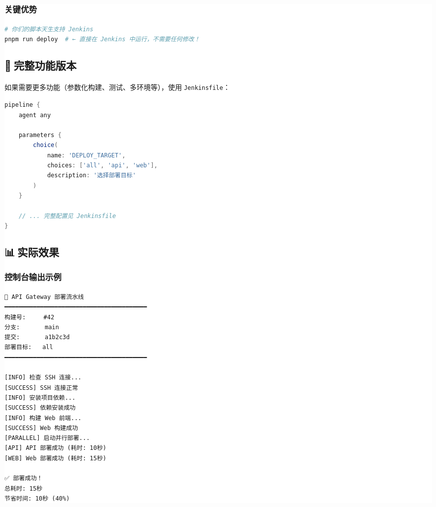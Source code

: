 ### 关键优势

```bash
# 你们的脚本天生支持 Jenkins
pnpm run deploy  # ← 直接在 Jenkins 中运行，不需要任何修改！
```

## 🔧 完整功能版本

如果需要更多功能（参数化构建、测试、多环境等），使用 `Jenkinsfile`：

```groovy
pipeline {
    agent any
    
    parameters {
        choice(
            name: 'DEPLOY_TARGET',
            choices: ['all', 'api', 'web'],
            description: '选择部署目标'
        )
    }
    
    // ... 完整配置见 Jenkinsfile
}
```

## 📊 实际效果

### 控制台输出示例

```
🚀 API Gateway 部署流水线
━━━━━━━━━━━━━━━━━━━━━━━━━━━━━━━━━━━━━━━━
构建号:     #42
分支:       main
提交:       a1b2c3d
部署目标:   all
━━━━━━━━━━━━━━━━━━━━━━━━━━━━━━━━━━━━━━━━

[INFO] 检查 SSH 连接...
[SUCCESS] SSH 连接正常
[INFO] 安装项目依赖...
[SUCCESS] 依赖安装成功
[INFO] 构建 Web 前端...
[SUCCESS] Web 构建成功
[PARALLEL] 启动并行部署...
[API] API 部署成功 (耗时: 10秒)
[WEB] Web 部署成功 (耗时: 15秒)

✅ 部署成功！
总耗时: 15秒
节省时间: 10秒 (40%)
```

